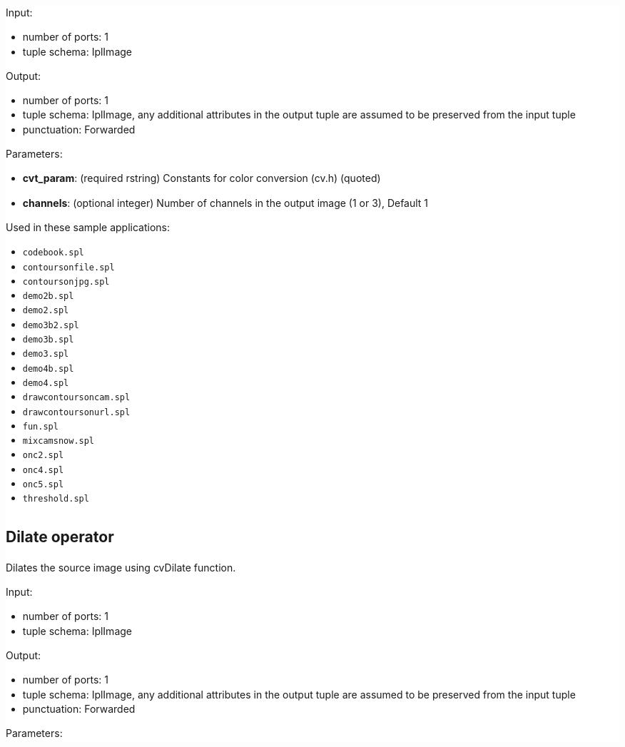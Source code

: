 Input:

- number of ports: 1
- tuple schema: IplImage

Output:

- number of ports: 1
- tuple schema: IplImage, any additional attributes in the output tuple are assumed to be preserved from the input tuple
- punctuation: Forwarded

Parameters:

- **cvt_param**: (required rstring) Constants for color conversion (cv.h) (quoted)

- **channels**: (optional integer) Number of channels in the output image (1 or 3), Default 1

Used in these sample applications:

-   `codebook.spl`
-   `contoursonfile.spl`
-   `contoursonjpg.spl`
-   `demo2b.spl`
-   `demo2.spl`
-   `demo3b2.spl`
-   `demo3b.spl`
-   `demo3.spl`
-   `demo4b.spl`
-   `demo4.spl`
-   `drawcontoursoncam.spl`
-   `drawcontoursonurl.spl`
-   `fun.spl`
-   `mixcamsnow.spl`
-   `onc2.spl`
-   `onc4.spl`
-   `onc5.spl`
-   `threshold.spl`

Dilate operator
---------------

Dilates the source image using cvDilate function.

Input:

- number of ports: 1
- tuple schema: IplImage

Output:

- number of ports: 1
- tuple schema: IplImage, any additional attributes in the output tuple are assumed to be preserved from the input tuple
- punctuation: Forwarded

Parameters:
